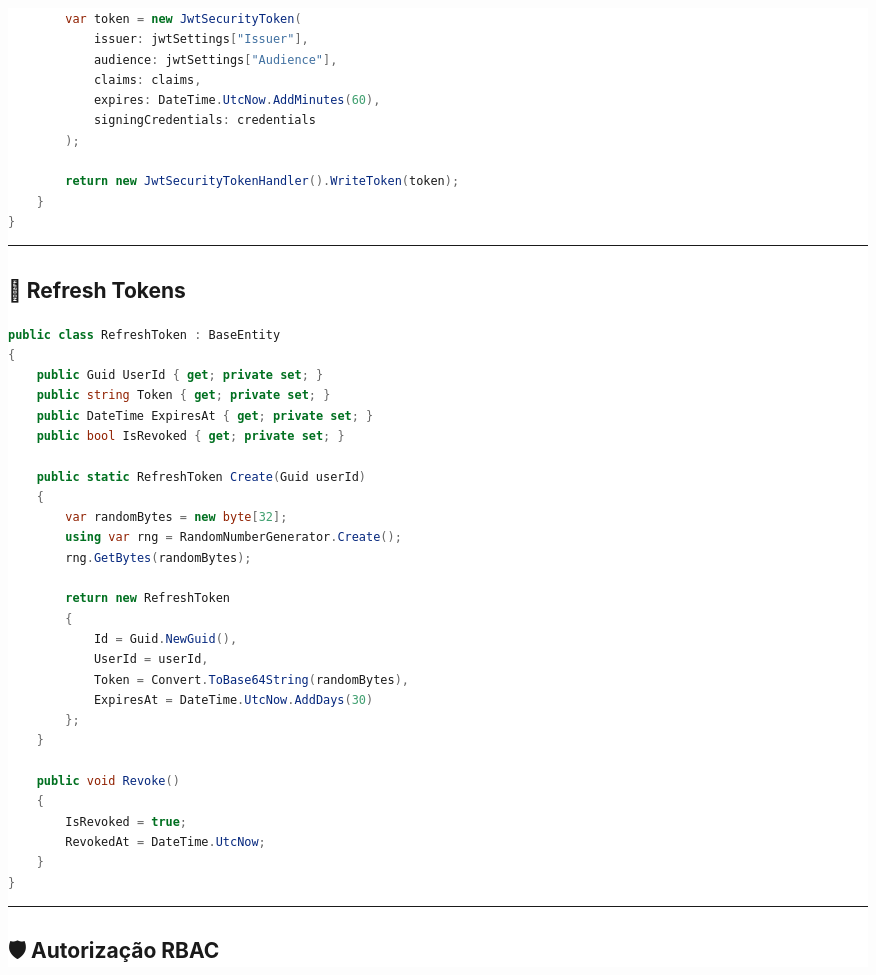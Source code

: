 ```csharp
        var token = new JwtSecurityToken(
            issuer: jwtSettings["Issuer"],
            audience: jwtSettings["Audience"],
            claims: claims,
            expires: DateTime.UtcNow.AddMinutes(60),
            signingCredentials: credentials
        );

        return new JwtSecurityTokenHandler().WriteToken(token);
    }
}
```

---

## 🔄 Refresh Tokens

```csharp
public class RefreshToken : BaseEntity
{
    public Guid UserId { get; private set; }
    public string Token { get; private set; }
    public DateTime ExpiresAt { get; private set; }
    public bool IsRevoked { get; private set; }

    public static RefreshToken Create(Guid userId)
    {
        var randomBytes = new byte[32];
        using var rng = RandomNumberGenerator.Create();
        rng.GetBytes(randomBytes);

        return new RefreshToken
        {
            Id = Guid.NewGuid(),
            UserId = userId,
            Token = Convert.ToBase64String(randomBytes),
            ExpiresAt = DateTime.UtcNow.AddDays(30)
        };
    }

    public void Revoke()
    {
        IsRevoked = true;
        RevokedAt = DateTime.UtcNow;
    }
}
```

---

## 🛡️ Autorização RBAC
